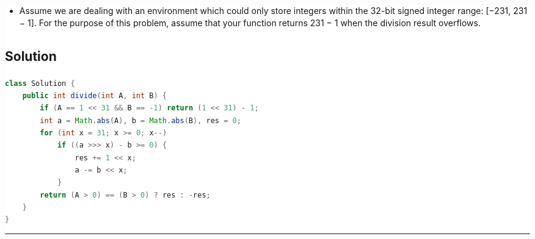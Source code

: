 * Assume we are dealing with an environment which could only store integers within the 32-bit signed integer range: [−231,  231 − 1]. For the purpose of this problem, assume that your function returns 231 − 1 when the division result overflows.

## Solution
```java
class Solution {
    public int divide(int A, int B) {
        if (A == 1 << 31 && B == -1) return (1 << 31) - 1;
        int a = Math.abs(A), b = Math.abs(B), res = 0;
        for (int x = 31; x >= 0; x--)
            if ((a >>> x) - b >= 0) {
                res += 1 << x;
                a -= b << x;
            }
        return (A > 0) == (B > 0) ? res : -res;
    }
}
```

<hr />